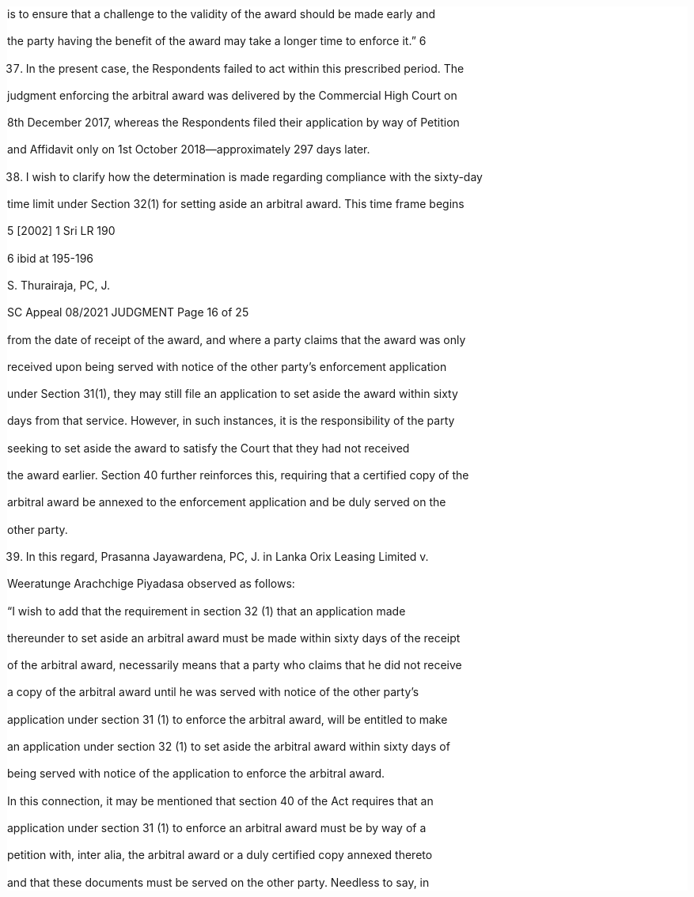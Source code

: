 is to ensure that a challenge to the validity of the award should be made early and

the party having the benefit of the award may take a longer time to enforce it.” 6

37. In the present case, the Respondents failed to act within this prescribed period. The

judgment enforcing the arbitral award was delivered by the Commercial High Court on

8th December 2017, whereas the Respondents filed their application by way of Petition

and Affidavit only on 1st October 2018—approximately 297 days later.

38. I wish to clarify how the determination is made regarding compliance with the sixty-day

time limit under Section 32(1) for setting aside an arbitral award. This time frame begins

5 [2002] 1 Sri LR 190

6 ibid at 195-196

S. Thurairaja, PC, J.

SC Appeal 08/2021 JUDGMENT Page 16 of 25

from the date of receipt of the award, and where a party claims that the award was only

received upon being served with notice of the other party’s enforcement application

under Section 31(1), they may still file an application to set aside the award within sixty

days from that service. However, in such instances, it is the responsibility of the party

seeking to set aside the award to satisfy the Court that they had not received

the award earlier. Section 40 further reinforces this, requiring that a certified copy of the

arbitral award be annexed to the enforcement application and be duly served on the

other party.

39. In this regard, Prasanna Jayawardena, PC, J. in Lanka Orix Leasing Limited v.

Weeratunge Arachchige Piyadasa observed as follows:

“I wish to add that the requirement in section 32 (1) that an application made

thereunder to set aside an arbitral award must be made within sixty days of the receipt

of the arbitral award, necessarily means that a party who claims that he did not receive

a copy of the arbitral award until he was served with notice of the other party’s

application under section 31 (1) to enforce the arbitral award, will be entitled to make

an application under section 32 (1) to set aside the arbitral award within sixty days of

being served with notice of the application to enforce the arbitral award.

In this connection, it may be mentioned that section 40 of the Act requires that an

application under section 31 (1) to enforce an arbitral award must be by way of a

petition with, inter alia, the arbitral award or a duly certified copy annexed thereto

and that these documents must be served on the other party. Needless to say, in
